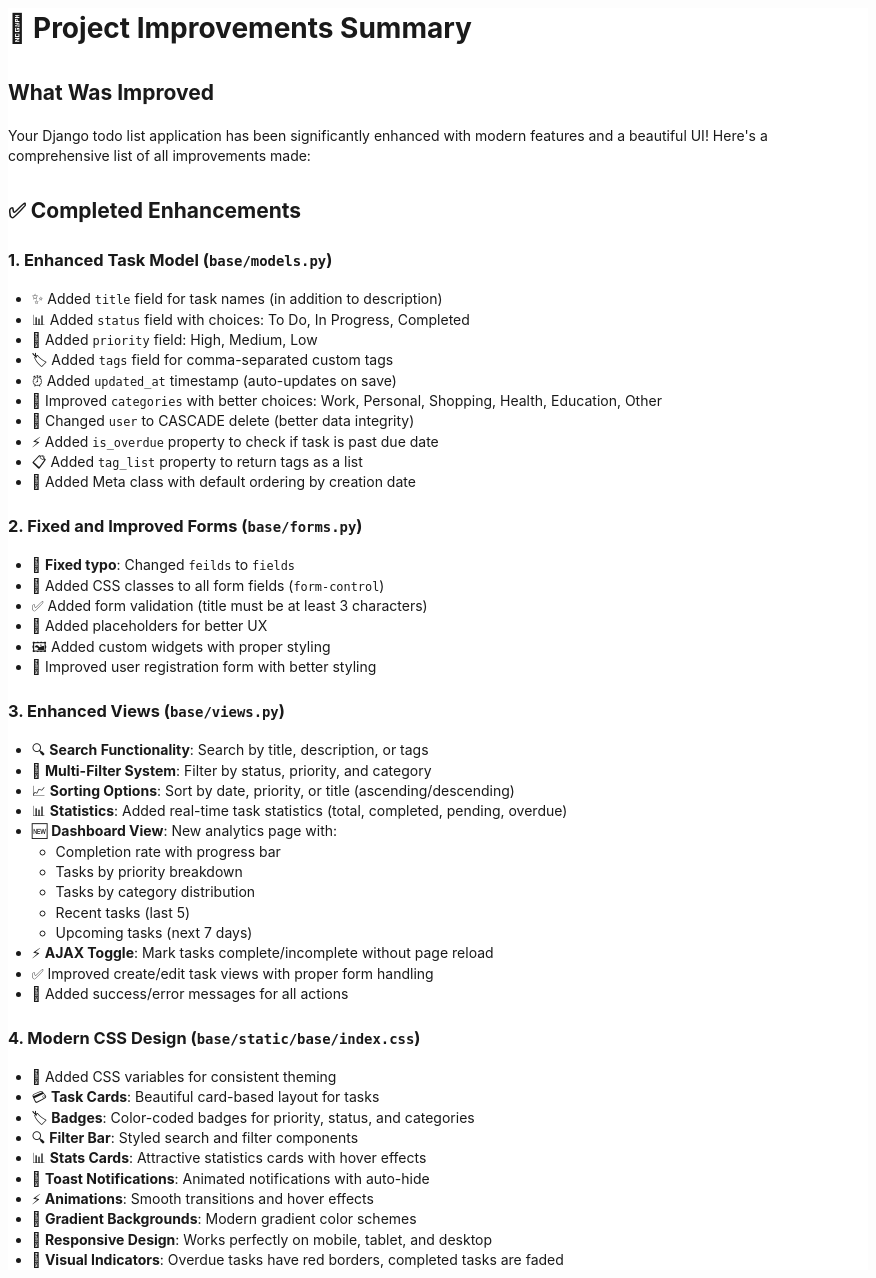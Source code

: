 # 🎉 Project Improvements Summary

## What Was Improved

Your Django todo list application has been significantly enhanced with modern features and a beautiful UI! Here's a comprehensive list of all improvements made:

## ✅ Completed Enhancements

### 1. **Enhanced Task Model** (`base/models.py`)
- ✨ Added `title` field for task names (in addition to description)
- 📊 Added `status` field with choices: To Do, In Progress, Completed
- 🎯 Added `priority` field: High, Medium, Low
- 🏷️ Added `tags` field for comma-separated custom tags
- ⏰ Added `updated_at` timestamp (auto-updates on save)
- 📁 Improved `categories` with better choices: Work, Personal, Shopping, Health, Education, Other
- 🔄 Changed `user` to CASCADE delete (better data integrity)
- ⚡ Added `is_overdue` property to check if task is past due date
- 📋 Added `tag_list` property to return tags as a list
- 📑 Added Meta class with default ordering by creation date

### 2. **Fixed and Improved Forms** (`base/forms.py`)
- 🐛 **Fixed typo**: Changed `feilds` to `fields`
- 🎨 Added CSS classes to all form fields (`form-control`)
- ✅ Added form validation (title must be at least 3 characters)
- 📝 Added placeholders for better UX
- 🖼️ Added custom widgets with proper styling
- 📧 Improved user registration form with better styling

### 3. **Enhanced Views** (`base/views.py`)
- 🔍 **Search Functionality**: Search by title, description, or tags
- 🎯 **Multi-Filter System**: Filter by status, priority, and category
- 📈 **Sorting Options**: Sort by date, priority, or title (ascending/descending)
- 📊 **Statistics**: Added real-time task statistics (total, completed, pending, overdue)
- 🆕 **Dashboard View**: New analytics page with:
  - Completion rate with progress bar
  - Tasks by priority breakdown
  - Tasks by category distribution
  - Recent tasks (last 5)
  - Upcoming tasks (next 7 days)
- ⚡ **AJAX Toggle**: Mark tasks complete/incomplete without page reload
- ✅ Improved create/edit task views with proper form handling
- 💬 Added success/error messages for all actions

### 4. **Modern CSS Design** (`base/static/base/index.css`)
- 🎨 Added CSS variables for consistent theming
- 💳 **Task Cards**: Beautiful card-based layout for tasks
- 🏷️ **Badges**: Color-coded badges for priority, status, and categories
- 🔍 **Filter Bar**: Styled search and filter components
- 📊 **Stats Cards**: Attractive statistics cards with hover effects
- 🔔 **Toast Notifications**: Animated notifications with auto-hide
- ⚡ **Animations**: Smooth transitions and hover effects
- 🌈 **Gradient Backgrounds**: Modern gradient color schemes
- 📱 **Responsive Design**: Works perfectly on mobile, tablet, and desktop
- 🎯 **Visual Indicators**: Overdue tasks have red borders, completed tasks are faded

